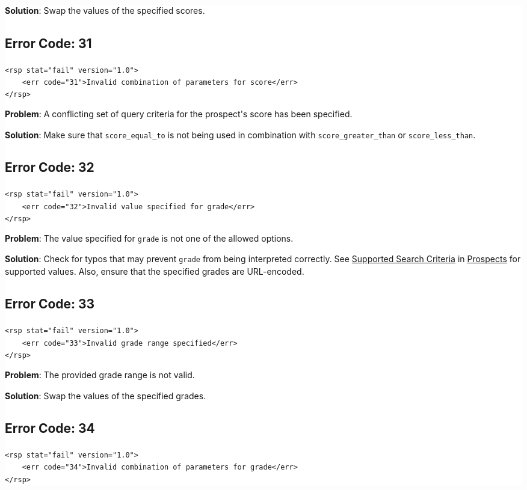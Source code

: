 **Solution**: Swap the values of the specified
scores.

## [](#error-code-31)Error Code: 31

```
<rsp stat="fail" version="1.0">
    <err code="31">Invalid combination of parameters for score</err>
</rsp>
```

**Problem**: A conflicting set of query criteria
for the prospect's score has been specified.

**Solution**: Make sure that
`score_equal_to` is not being used in combination with
`score_greater_than` or
`score_less_than`.

## [](#error-code-32)Error Code: 32

```
<rsp stat="fail" version="1.0">
    <err code="32">Invalid value specified for grade</err>
</rsp>
```

**Problem**: The value specified for
`grade` is not one of the allowed options.

**Solution**: Check for typos that may prevent
`grade` from being interpreted correctly. See [Supported Search Criteria](api-version-4/prospects.md#supported-search-criteria) in [Prospects](api-version-4/prospects.md)
for supported values. Also, ensure that the specified grades are
URL-encoded.

## [](#error-code-33)Error Code: 33

```
<rsp stat="fail" version="1.0">
    <err code="33">Invalid grade range specified</err>
</rsp>
```

**Problem**: The provided grade range is not
valid.

**Solution**: Swap the values of the specified
grades.

## [](#error-code-34)Error Code: 34

```
<rsp stat="fail" version="1.0">
    <err code="34">Invalid combination of parameters for grade</err>
</rsp>
```
